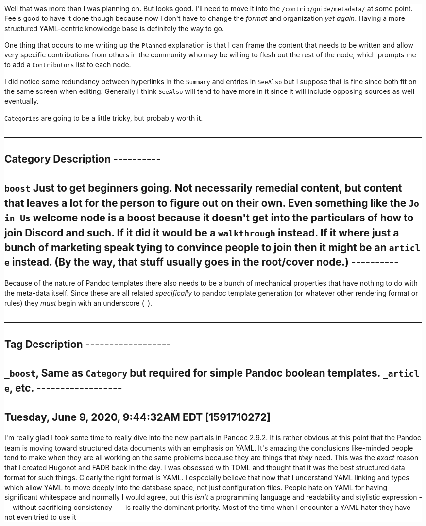 Well that was more than I was planning on. But looks good. I'll need to
move it into the `/contrib/guide/metadata/` at some point. Feels good to
have it done though because now I don't have to change the *format* and
organization *yet again*. Having a more structured YAML-centric
knowledge base is definitely the way to go.

One thing that occurs to me writing up the `Planned` explanation is that
I can frame the content that needs to be written and allow very specific
contributions from others in the community who may be willing to flesh
out the rest of the node, which prompts me to add a `Contributors` list
to each node.

I did notice some redundancy between hyperlinks in the `Summary` and
entries in `SeeAlso` but I suppose that is fine since both fit on the
same screen when editing. Generally I think `SeeAlso` will tend to have
more in it since it will include opposing sources as well eventually.

`Categories` are going to be a little tricky, but probably worth it.

----------
-----------------------------------------------------------------------------
Category   Description ----------
-----------------------------------------------------------------------------
`boost`    Just to get beginners going. Not necessarily remedial
content, but content that leaves a lot for the person to figure out on
their own. Even something like the `Join Us` welcome node is a boost
because it doesn't get into the particulars of how to join Discord and
such. If it did it would be a `walkthrough` instead. If it where just a
bunch of marketing speak tying to convince people to join then it might
be an `article` instead. (By the way, that stuff usually goes in the
root/cover node.) ----------
-----------------------------------------------------------------------------

Because of the nature of Pandoc templates there also needs to be a bunch
of mechanical properties that have nothing to do with the meta-data
itself. Since these are all related *specifically* to pandoc template
generation (or whatever other rendering format or rules) they *must*
begin with an underscore (`_`).

------------------
-----------------------------------------------------------------------
Tag                Description ------------------
-----------------------------------------------------------------------
`_boost`,          Same as `Category` but required for simple Pandoc
boolean templates. `_article`, etc.           ------------------
-----------------------------------------------------------------------

## Tuesday, June 9, 2020, 9:44:32AM EDT [1591710272]

I'm really glad I took some time to really dive into the new partials in
Pandoc 2.9.2. It is rather obvious at this point that the Pandoc team is
moving toward structured data documents with an emphasis on YAML. It's
amazing the conclusions like-minded people tend to make when they are
all working on the same problems because they are things that *they*
need. This was the *exact* reason that I created Hugonot and FADB back
in the day. I was obsessed with TOML and thought that it was the best
structured data format for such things. Clearly the right format is
YAML. I especially believe that now that I understand YAML linking and
types which allow YAML to move deeply into the database space, not just
configuration files. People hate on YAML for having significant
whitespace and normally I would agree, but this *isn't* a programming
language and readability and stylistic expression --- without
sacrificing consistency --- is really the dominant priority. Most of the
time when I encounter a YAML hater they have not even tried to use it